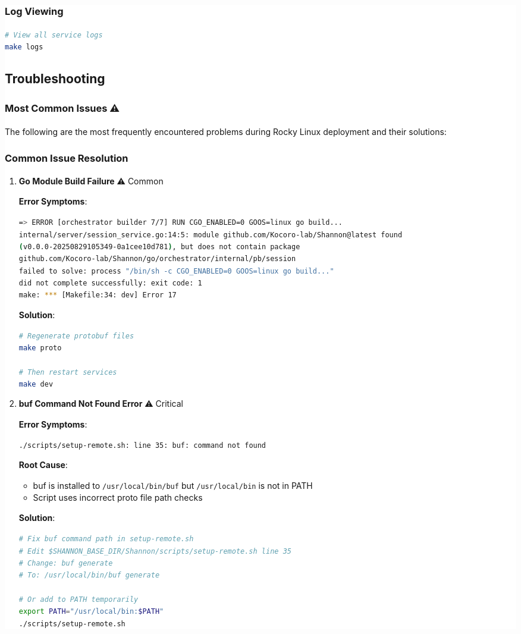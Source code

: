 ### Log Viewing

```bash
# View all service logs
make logs
```

## Troubleshooting

### Most Common Issues ⚠️

The following are the most frequently encountered problems during Rocky Linux deployment and their solutions:

### Common Issue Resolution

1. **Go Module Build Failure** ⚠️ Common

   **Error Symptoms**:

   ```bash
   => ERROR [orchestrator builder 7/7] RUN CGO_ENABLED=0 GOOS=linux go build...
   internal/server/session_service.go:14:5: module github.com/Kocoro-lab/Shannon@latest found 
   (v0.0.0-20250829105349-0a1cee10d781), but does not contain package 
   github.com/Kocoro-lab/Shannon/go/orchestrator/internal/pb/session
   failed to solve: process "/bin/sh -c CGO_ENABLED=0 GOOS=linux go build..." 
   did not complete successfully: exit code: 1
   make: *** [Makefile:34: dev] Error 17
   ```

   **Solution**:

   ```bash
   # Regenerate protobuf files
   make proto
   
   # Then restart services
   make dev
   ```

2. **buf Command Not Found Error** ⚠️ Critical

   **Error Symptoms**:

   ```bash
   ./scripts/setup-remote.sh: line 35: buf: command not found
   ```

   **Root Cause**:
   - buf is installed to `/usr/local/bin/buf` but `/usr/local/bin` is not in PATH
   - Script uses incorrect proto file path checks

   **Solution**:

   ```bash
   # Fix buf command path in setup-remote.sh
   # Edit $SHANNON_BASE_DIR/Shannon/scripts/setup-remote.sh line 35
   # Change: buf generate
   # To: /usr/local/bin/buf generate

   # Or add to PATH temporarily
   export PATH="/usr/local/bin:$PATH"
   ./scripts/setup-remote.sh
   ```
